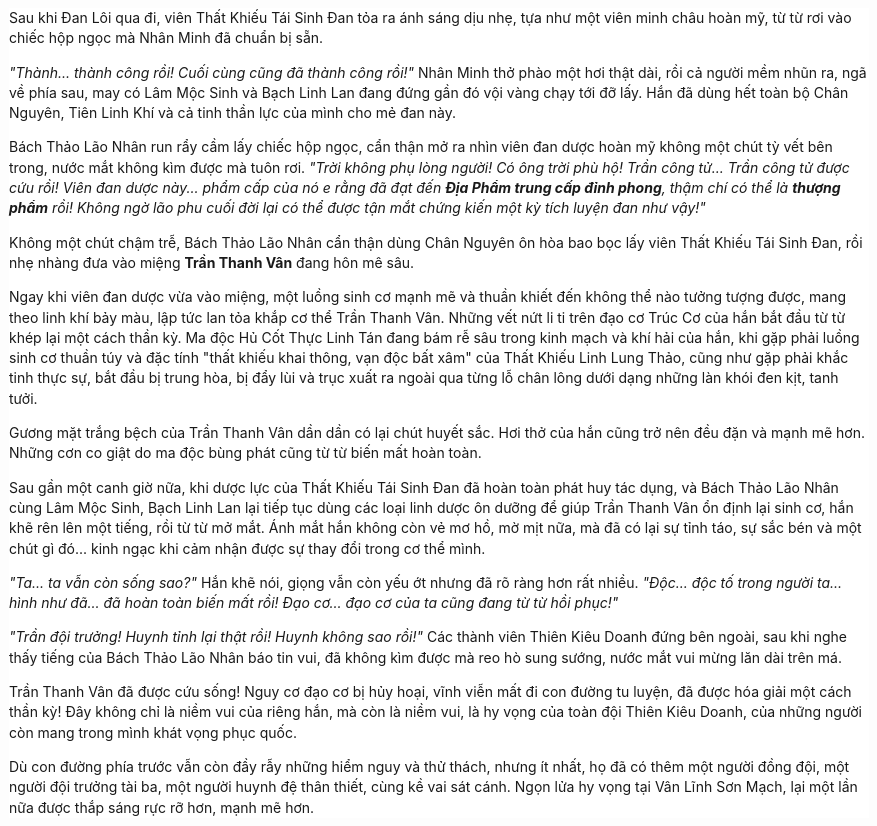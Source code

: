 Sau khi Đan Lôi qua đi, viên Thất Khiếu Tái Sinh Đan tỏa ra ánh sáng dịu nhẹ, tựa như một viên minh châu hoàn mỹ, từ từ rơi vào chiếc hộp ngọc mà Nhân Minh đã chuẩn bị sẵn.

_"Thành... thành công rồi! Cuối cùng cũng đã thành công rồi!"_ Nhân Minh thở phào một hơi thật dài, rồi cả người mềm nhũn ra, ngã về phía sau, may có Lâm Mộc Sinh và Bạch Linh Lan đang đứng gần đó vội vàng chạy tới đỡ lấy. Hắn đã dùng hết toàn bộ Chân Nguyên, Tiên Linh Khí và cả tinh thần lực của mình cho mẻ đan này.

Bách Thảo Lão Nhân run rẩy cầm lấy chiếc hộp ngọc, cẩn thận mở ra nhìn viên đan dược hoàn mỹ không một chút tỳ vết bên trong, nước mắt không kìm được mà tuôn rơi. _"Trời không phụ lòng người! Có ông trời phù hộ! Trần công tử... Trần công tử được cứu rồi! Viên đan dược này... phẩm cấp của nó e rằng đã đạt đến **Địa Phẩm trung cấp đỉnh phong**, thậm chí có thể là **thượng phẩm** rồi! Không ngờ lão phu cuối đời lại có thể được tận mắt chứng kiến một kỳ tích luyện đan như vậy!"_

Không một chút chậm trễ, Bách Thảo Lão Nhân cẩn thận dùng Chân Nguyên ôn hòa bao bọc lấy viên Thất Khiếu Tái Sinh Đan, rồi nhẹ nhàng đưa vào miệng **Trần Thanh Vân** đang hôn mê sâu.

Ngay khi viên đan dược vừa vào miệng, một luồng sinh cơ mạnh mẽ và thuần khiết đến không thể nào tưởng tượng được, mang theo linh khí bảy màu, lập tức lan tỏa khắp cơ thể Trần Thanh Vân. Những vết nứt li ti trên đạo cơ Trúc Cơ của hắn bắt đầu từ từ khép lại một cách thần kỳ. Ma độc Hủ Cốt Thực Linh Tán đang bám rễ sâu trong kinh mạch và khí hải của hắn, khi gặp phải luồng sinh cơ thuần túy và đặc tính "thất khiếu khai thông, vạn độc bất xâm" của Thất Khiếu Linh Lung Thảo, cũng như gặp phải khắc tinh thực sự, bắt đầu bị trung hòa, bị đẩy lùi và trục xuất ra ngoài qua từng lỗ chân lông dưới dạng những làn khói đen kịt, tanh tưởi.

Gương mặt trắng bệch của Trần Thanh Vân dần dần có lại chút huyết sắc. Hơi thở của hắn cũng trở nên đều đặn và mạnh mẽ hơn. Những cơn co giật do ma độc bùng phát cũng từ từ biến mất hoàn toàn.

Sau gần một canh giờ nữa, khi dược lực của Thất Khiếu Tái Sinh Đan đã hoàn toàn phát huy tác dụng, và Bách Thảo Lão Nhân cùng Lâm Mộc Sinh, Bạch Linh Lan lại tiếp tục dùng các loại linh dược ôn dưỡng để giúp Trần Thanh Vân ổn định lại sinh cơ, hắn khẽ rên lên một tiếng, rồi từ từ mở mắt. Ánh mắt hắn không còn vẻ mơ hồ, mờ mịt nữa, mà đã có lại sự tỉnh táo, sự sắc bén và một chút gì đó... kinh ngạc khi cảm nhận được sự thay đổi trong cơ thể mình.

_"Ta... ta vẫn còn sống sao?"_ Hắn khẽ nói, giọng vẫn còn yếu ớt nhưng đã rõ ràng hơn rất nhiều. _"Độc... độc tố trong người ta... hình như đã... đã hoàn toàn biến mất rồi! Đạo cơ... đạo cơ của ta cũng đang từ từ hồi phục!"_

_"Trần đội trưởng! Huynh tỉnh lại thật rồi! Huynh không sao rồi!"_ Các thành viên Thiên Kiêu Doanh đứng bên ngoài, sau khi nghe thấy tiếng của Bách Thảo Lão Nhân báo tin vui, đã không kìm được mà reo hò sung sướng, nước mắt vui mừng lăn dài trên má.

Trần Thanh Vân đã được cứu sống! Nguy cơ đạo cơ bị hủy hoại, vĩnh viễn mất đi con đường tu luyện, đã được hóa giải một cách thần kỳ! Đây không chỉ là niềm vui của riêng hắn, mà còn là niềm vui, là hy vọng của toàn đội Thiên Kiêu Doanh, của những người còn mang trong mình khát vọng phục quốc.

Dù con đường phía trước vẫn còn đầy rẫy những hiểm nguy và thử thách, nhưng ít nhất, họ đã có thêm một người đồng đội, một người đội trưởng tài ba, một người huynh đệ thân thiết, cùng kề vai sát cánh. Ngọn lửa hy vọng tại Vân Lĩnh Sơn Mạch, lại một lần nữa được thắp sáng rực rỡ hơn, mạnh mẽ hơn.
